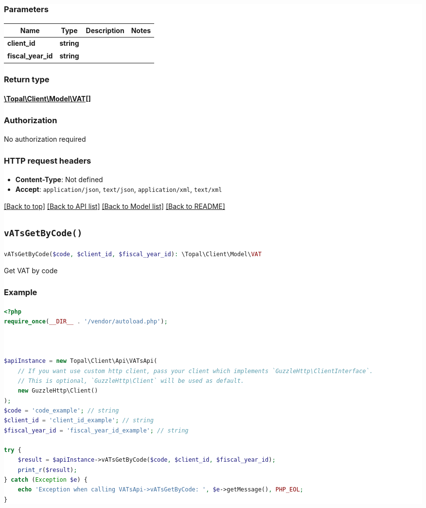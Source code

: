 ### Parameters

| Name | Type | Description  | Notes |
| ------------- | ------------- | ------------- | ------------- |
| **client_id** | **string**|  | |
| **fiscal_year_id** | **string**|  | |

### Return type

[**\Topal\Client\Model\VAT[]**](../Model/VAT.md)

### Authorization

No authorization required

### HTTP request headers

- **Content-Type**: Not defined
- **Accept**: `application/json`, `text/json`, `application/xml`, `text/xml`

[[Back to top]](#) [[Back to API list]](../../README.md#endpoints)
[[Back to Model list]](../../README.md#models)
[[Back to README]](../../README.md)

## `vATsGetByCode()`

```php
vATsGetByCode($code, $client_id, $fiscal_year_id): \Topal\Client\Model\VAT
```

Get VAT by code

### Example

```php
<?php
require_once(__DIR__ . '/vendor/autoload.php');



$apiInstance = new Topal\Client\Api\VATsApi(
    // If you want use custom http client, pass your client which implements `GuzzleHttp\ClientInterface`.
    // This is optional, `GuzzleHttp\Client` will be used as default.
    new GuzzleHttp\Client()
);
$code = 'code_example'; // string
$client_id = 'client_id_example'; // string
$fiscal_year_id = 'fiscal_year_id_example'; // string

try {
    $result = $apiInstance->vATsGetByCode($code, $client_id, $fiscal_year_id);
    print_r($result);
} catch (Exception $e) {
    echo 'Exception when calling VATsApi->vATsGetByCode: ', $e->getMessage(), PHP_EOL;
}
```
